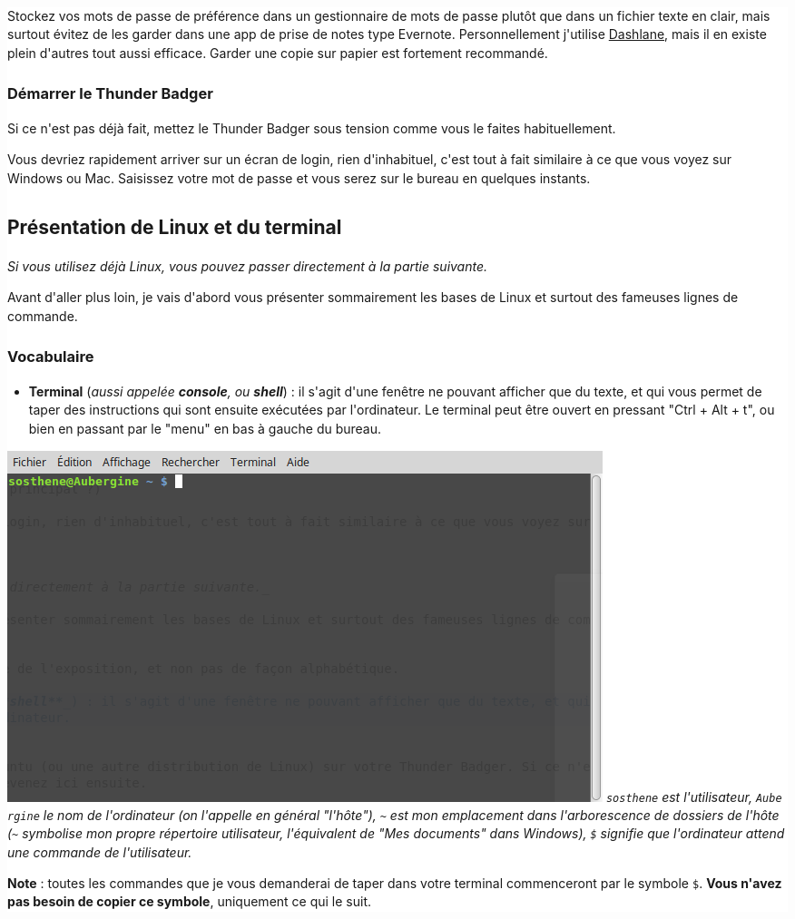 Stockez vos mots de passe de préférence dans un gestionnaire de mots de passe plutôt que dans un fichier texte en clair, mais surtout évitez de les garder dans une app de prise de notes type Evernote. Personnellement j'utilise [Dashlane](https://www.dashlane.com/), mais il en existe plein d'autres tout aussi efficace. Garder une copie sur papier est fortement recommandé.

### Démarrer le Thunder Badger
Si ce n'est pas déjà fait, mettez le Thunder Badger sous tension comme vous le faites habituellement. 

Vous devriez rapidement arriver sur un écran de login, rien d'inhabituel, c'est tout à fait similaire à ce que vous voyez sur Windows ou Mac. Saisissez votre mot de passe et vous serez sur le bureau en quelques instants. 

## Présentation de Linux et du terminal
_Si vous utilisez déjà Linux, vous pouvez passer directement à la partie suivante._

Avant d'aller plus loin, je vais d'abord vous présenter sommairement les bases de Linux et surtout des fameuses lignes de commande.

### Vocabulaire
* **Terminal** (_aussi appelée **console**, ou **shell**_) : il s'agit d'une fenêtre ne pouvant afficher que du texte, et qui vous permet de taper des instructions qui sont ensuite exécutées par l'ordinateur. Le terminal peut être ouvert en pressant "Ctrl + Alt + t", ou bien en passant par le "menu" en bas à gauche du bureau.

![exemple de console](images/old_laptop_20_terminal1.png)
*`sosthene` est l'utilisateur, `Aubergine` le nom de l'ordinateur (on l'appelle en général "l'hôte"), `~` est mon emplacement dans l'arborescence de dossiers de l'hôte (`~` symbolise mon propre répertoire utilisateur, l'équivalent de "Mes documents" dans Windows), `$` signifie que l'ordinateur attend une commande de l'utilisateur.*

**Note** : toutes les commandes que je vous demanderai de taper dans votre terminal commenceront par le symbole `$`. **Vous n'avez pas besoin de copier ce symbole**, uniquement ce qui le suit.
